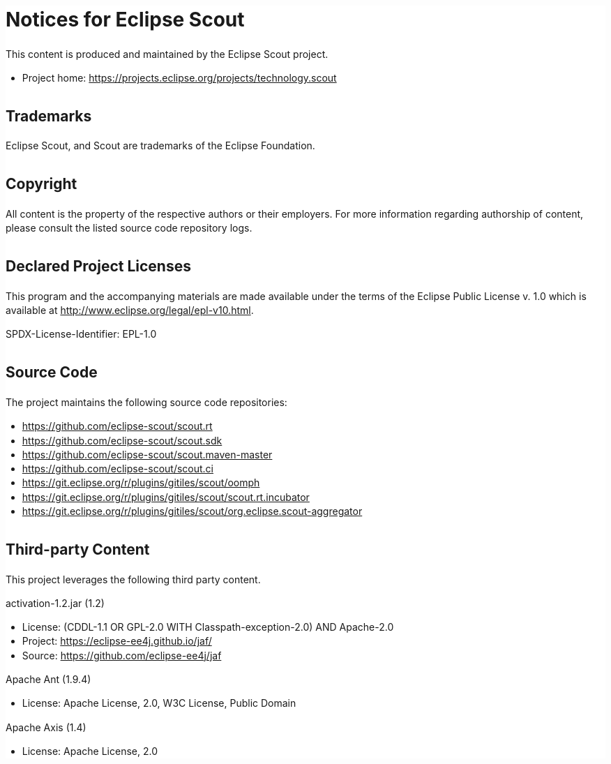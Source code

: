 # Notices for Eclipse Scout

This content is produced and maintained by the Eclipse Scout project.

* Project home: https://projects.eclipse.org/projects/technology.scout

## Trademarks

Eclipse Scout, and Scout are trademarks of the Eclipse Foundation.

## Copyright

All content is the property of the respective authors or their employers. For
more information regarding authorship of content, please consult the listed
source code repository logs.

## Declared Project Licenses

This program and the accompanying materials are made available under the terms
of the Eclipse Public License v. 1.0 which is available at
http://www.eclipse.org/legal/epl-v10.html.

SPDX-License-Identifier: EPL-1.0

## Source Code

The project maintains the following source code repositories:

* https://github.com/eclipse-scout/scout.rt
* https://github.com/eclipse-scout/scout.sdk
* https://github.com/eclipse-scout/scout.maven-master
* https://github.com/eclipse-scout/scout.ci
* https://git.eclipse.org/r/plugins/gitiles/scout/oomph
* https://git.eclipse.org/r/plugins/gitiles/scout/scout.rt.incubator
* https://git.eclipse.org/r/plugins/gitiles/scout/org.eclipse.scout-aggregator

## Third-party Content

This project leverages the following third party content.

activation-1.2.jar (1.2)

* License: (CDDL-1.1 OR GPL-2.0 WITH Classpath-exception-2.0) AND Apache-2.0
* Project: https://eclipse-ee4j.github.io/jaf/
* Source: https://github.com/eclipse-ee4j/jaf

Apache Ant (1.9.4)

* License: Apache License, 2.0, W3C License, Public Domain

Apache Axis (1.4)

* License: Apache License, 2.0
